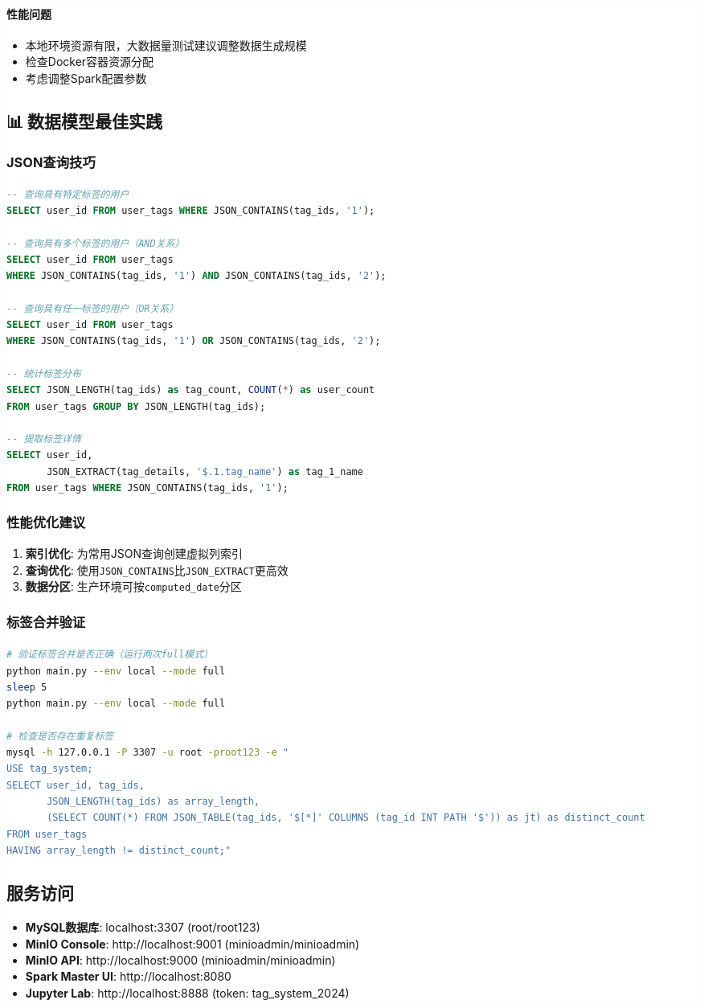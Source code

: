 #### 性能问题
- 本地环境资源有限，大数据量测试建议调整数据生成规模
- 检查Docker容器资源分配
- 考虑调整Spark配置参数

## 📊 数据模型最佳实践

### JSON查询技巧
```sql
-- 查询具有特定标签的用户
SELECT user_id FROM user_tags WHERE JSON_CONTAINS(tag_ids, '1');

-- 查询具有多个标签的用户（AND关系）
SELECT user_id FROM user_tags 
WHERE JSON_CONTAINS(tag_ids, '1') AND JSON_CONTAINS(tag_ids, '2');

-- 查询具有任一标签的用户（OR关系）
SELECT user_id FROM user_tags 
WHERE JSON_CONTAINS(tag_ids, '1') OR JSON_CONTAINS(tag_ids, '2');

-- 统计标签分布
SELECT JSON_LENGTH(tag_ids) as tag_count, COUNT(*) as user_count 
FROM user_tags GROUP BY JSON_LENGTH(tag_ids);

-- 提取标签详情
SELECT user_id, 
       JSON_EXTRACT(tag_details, '$.1.tag_name') as tag_1_name
FROM user_tags WHERE JSON_CONTAINS(tag_ids, '1');
```

### 性能优化建议
1. **索引优化**: 为常用JSON查询创建虚拟列索引
2. **查询优化**: 使用`JSON_CONTAINS`比`JSON_EXTRACT`更高效
3. **数据分区**: 生产环境可按`computed_date`分区

### 标签合并验证
```bash
# 验证标签合并是否正确（运行两次full模式）
python main.py --env local --mode full
sleep 5
python main.py --env local --mode full

# 检查是否存在重复标签
mysql -h 127.0.0.1 -P 3307 -u root -proot123 -e "
USE tag_system;
SELECT user_id, tag_ids, 
       JSON_LENGTH(tag_ids) as array_length,
       (SELECT COUNT(*) FROM JSON_TABLE(tag_ids, '$[*]' COLUMNS (tag_id INT PATH '$')) as jt) as distinct_count
FROM user_tags 
HAVING array_length != distinct_count;"
```

## 服务访问
- **MySQL数据库**: localhost:3307 (root/root123)
- **MinIO Console**: http://localhost:9001 (minioadmin/minioadmin)  
- **MinIO API**: http://localhost:9000 (minioadmin/minioadmin)
- **Spark Master UI**: http://localhost:8080
- **Jupyter Lab**: http://localhost:8888 (token: tag_system_2024)